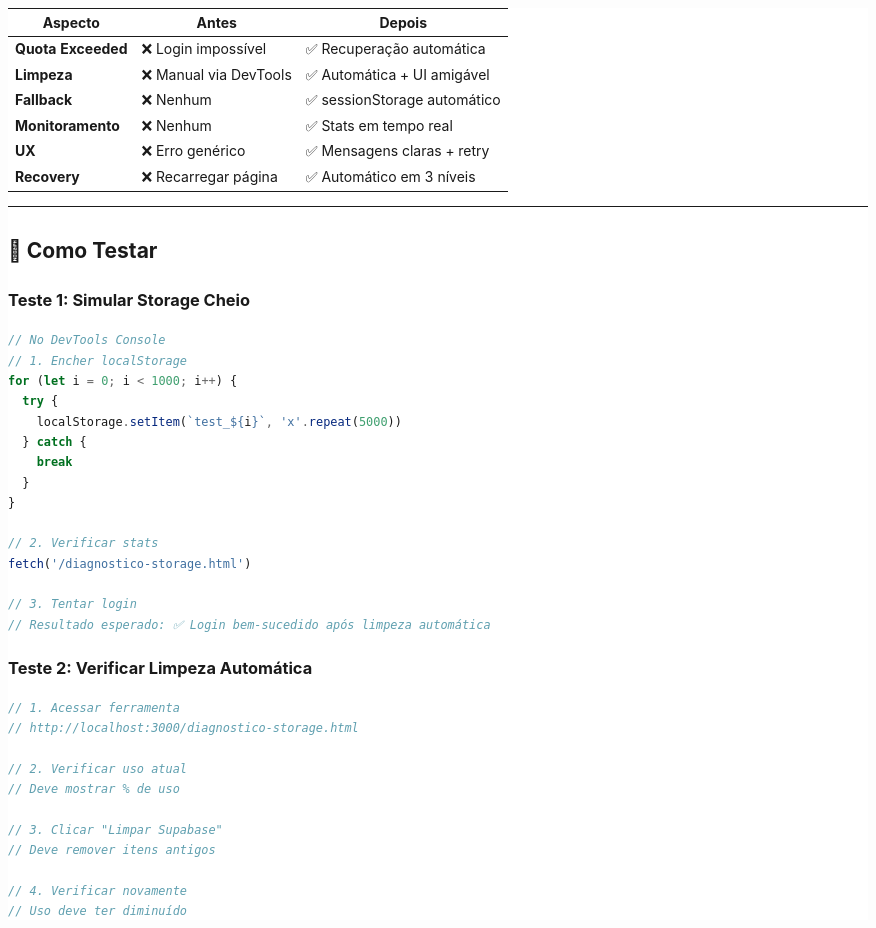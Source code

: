| Aspecto | Antes | Depois |
|---------|-------|--------|
| **Quota Exceeded** | ❌ Login impossível | ✅ Recuperação automática |
| **Limpeza** | ❌ Manual via DevTools | ✅ Automática + UI amigável |
| **Fallback** | ❌ Nenhum | ✅ sessionStorage automático |
| **Monitoramento** | ❌ Nenhum | ✅ Stats em tempo real |
| **UX** | ❌ Erro genérico | ✅ Mensagens claras + retry |
| **Recovery** | ❌ Recarregar página | ✅ Automático em 3 níveis |

---

## 🧪 Como Testar

### Teste 1: Simular Storage Cheio

```javascript
// No DevTools Console
// 1. Encher localStorage
for (let i = 0; i < 1000; i++) {
  try {
    localStorage.setItem(`test_${i}`, 'x'.repeat(5000))
  } catch {
    break
  }
}

// 2. Verificar stats
fetch('/diagnostico-storage.html')

// 3. Tentar login
// Resultado esperado: ✅ Login bem-sucedido após limpeza automática
```

### Teste 2: Verificar Limpeza Automática

```javascript
// 1. Acessar ferramenta
// http://localhost:3000/diagnostico-storage.html

// 2. Verificar uso atual
// Deve mostrar % de uso

// 3. Clicar "Limpar Supabase"
// Deve remover itens antigos

// 4. Verificar novamente
// Uso deve ter diminuído
```
